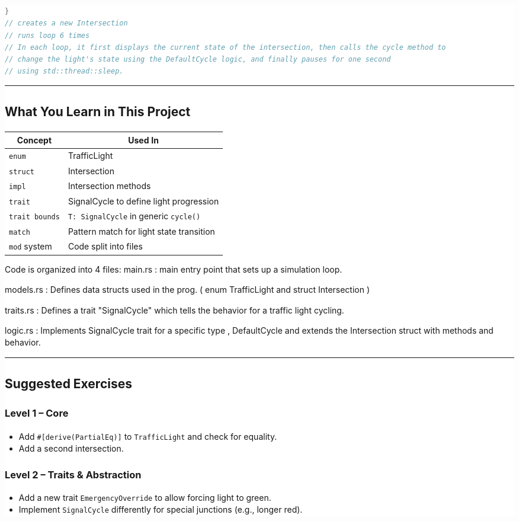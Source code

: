 ```rust
}
// creates a new Intersection 
// runs loop 6 times
// In each loop, it first displays the current state of the intersection, then calls the cycle method to 
// change the light's state using the DefaultCycle logic, and finally pauses for one second 
// using std::thread::sleep.
```

---

## What You Learn in This Project

| Concept        | Used In                                  |
| -------------- | ---------------------------------------- |
| `enum`         | TrafficLight                             |
| `struct`       | Intersection                             |
| `impl`         | Intersection methods                     |
| `trait`        | SignalCycle to define light progression  |
| `trait bounds` | `T: SignalCycle` in generic `cycle()`    |
| `match`        | Pattern match for light state transition |
| `mod` system   | Code split into files                    |

Code is organized into 4 files: 
main.rs   : main entry point that sets up a simulation loop.

models.rs : Defines data structs used in the prog. ( enum TrafficLight and struct Intersection )

traits.rs : Defines a trait "SignalCycle" which tells the behavior for a traffic light cycling.

logic.rs  : Implements SignalCycle trait for a specific type , 
            DefaultCycle and extends the Intersection struct with methods and behavior.



---

##  Suggested Exercises

###  Level 1 – Core

* Add `#[derive(PartialEq)]` to `TrafficLight` and check for equality.
* Add a second intersection.

###  Level 2 – Traits & Abstraction

* Add a new trait `EmergencyOverride` to allow forcing light to green.
* Implement `SignalCycle` differently for special junctions (e.g., longer red).
